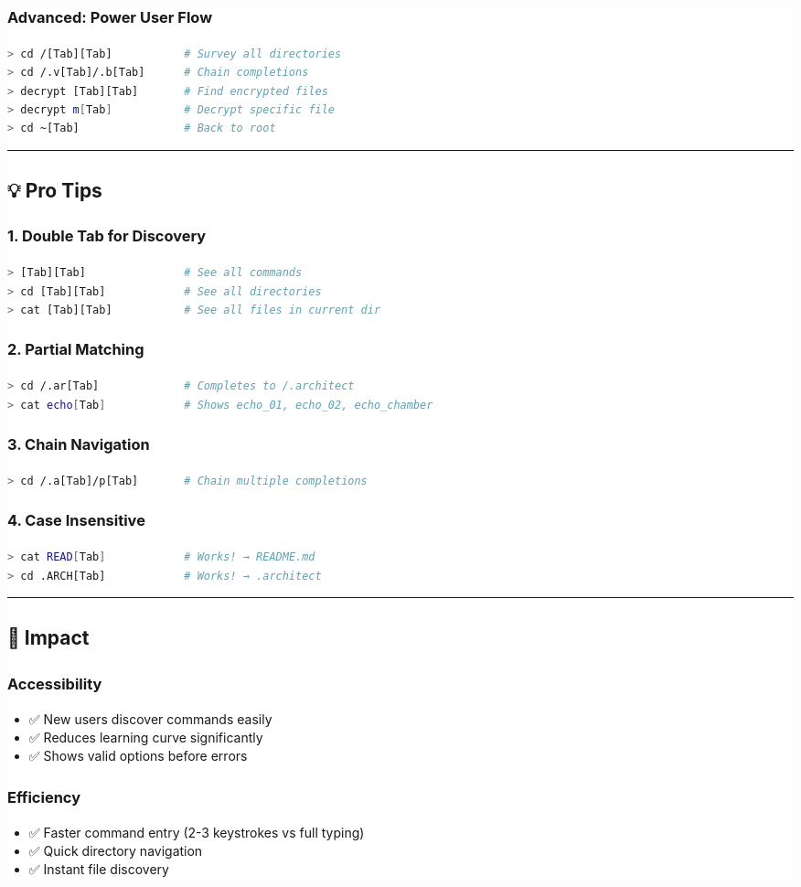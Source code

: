 ### Advanced: Power User Flow
```bash
> cd /[Tab][Tab]           # Survey all directories
> cd /.v[Tab]/.b[Tab]      # Chain completions
> decrypt [Tab][Tab]       # Find encrypted files
> decrypt m[Tab]           # Decrypt specific file
> cd ~[Tab]                # Back to root
```

---

## 💡 Pro Tips

### 1. Double Tab for Discovery
```bash
> [Tab][Tab]               # See all commands
> cd [Tab][Tab]            # See all directories
> cat [Tab][Tab]           # See all files in current dir
```

### 2. Partial Matching
```bash
> cd /.ar[Tab]             # Completes to /.architect
> cat echo[Tab]            # Shows echo_01, echo_02, echo_chamber
```

### 3. Chain Navigation
```bash
> cd /.a[Tab]/p[Tab]       # Chain multiple completions
```

### 4. Case Insensitive
```bash
> cat READ[Tab]            # Works! → README.md
> cd .ARCH[Tab]            # Works! → .architect
```

---

## 🎯 Impact

### Accessibility
- ✅ New users discover commands easily
- ✅ Reduces learning curve significantly
- ✅ Shows valid options before errors

### Efficiency
- ✅ Faster command entry (2-3 keystrokes vs full typing)
- ✅ Quick directory navigation
- ✅ Instant file discovery
